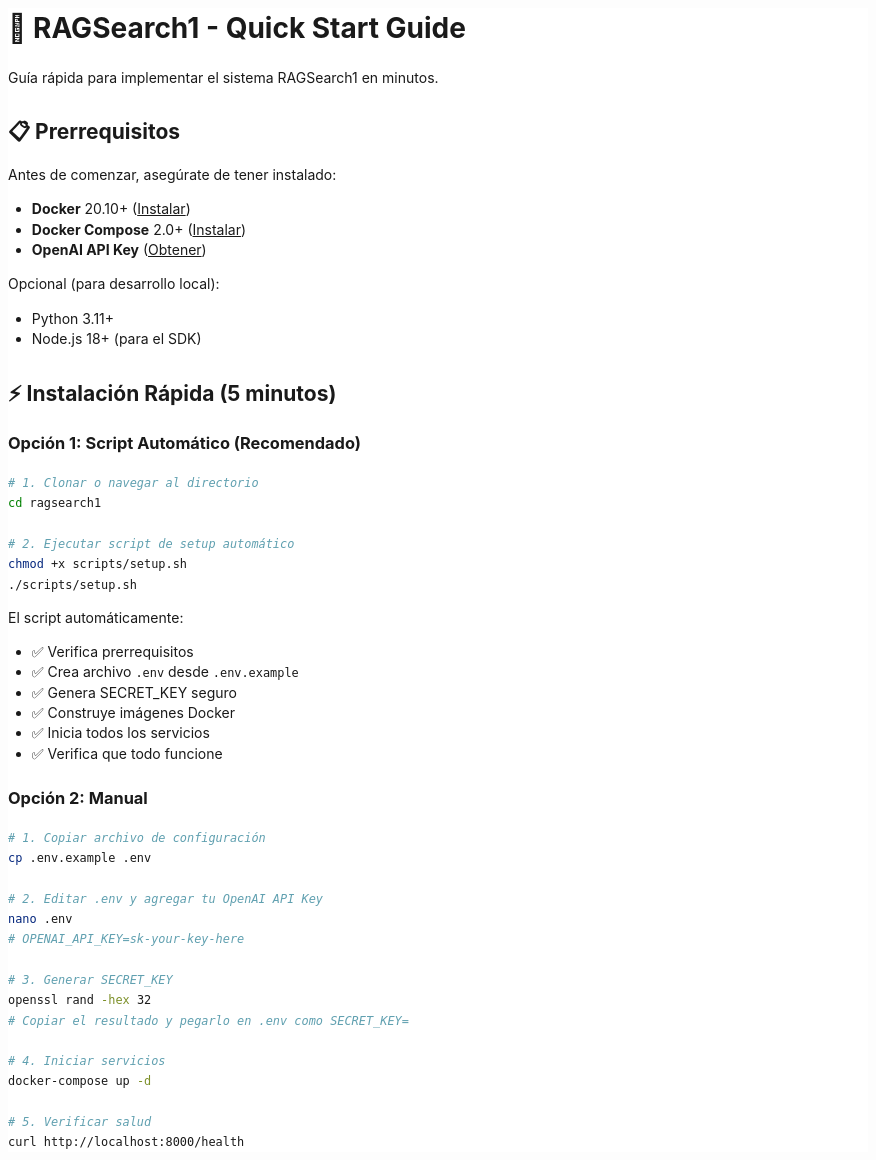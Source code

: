 # 🚀 RAGSearch1 - Quick Start Guide

Guía rápida para implementar el sistema RAGSearch1 en minutos.

## 📋 Prerrequisitos

Antes de comenzar, asegúrate de tener instalado:

- **Docker** 20.10+ ([Instalar](https://docs.docker.com/get-docker/))
- **Docker Compose** 2.0+ ([Instalar](https://docs.docker.com/compose/install/))
- **OpenAI API Key** ([Obtener](https://platform.openai.com/api-keys))

Opcional (para desarrollo local):
- Python 3.11+
- Node.js 18+ (para el SDK)

## ⚡ Instalación Rápida (5 minutos)

### Opción 1: Script Automático (Recomendado)

```bash
# 1. Clonar o navegar al directorio
cd ragsearch1

# 2. Ejecutar script de setup automático
chmod +x scripts/setup.sh
./scripts/setup.sh
```

El script automáticamente:
- ✅ Verifica prerrequisitos
- ✅ Crea archivo `.env` desde `.env.example`
- ✅ Genera SECRET_KEY seguro
- ✅ Construye imágenes Docker
- ✅ Inicia todos los servicios
- ✅ Verifica que todo funcione

### Opción 2: Manual

```bash
# 1. Copiar archivo de configuración
cp .env.example .env

# 2. Editar .env y agregar tu OpenAI API Key
nano .env
# OPENAI_API_KEY=sk-your-key-here

# 3. Generar SECRET_KEY
openssl rand -hex 32
# Copiar el resultado y pegarlo en .env como SECRET_KEY=

# 4. Iniciar servicios
docker-compose up -d

# 5. Verificar salud
curl http://localhost:8000/health
```
